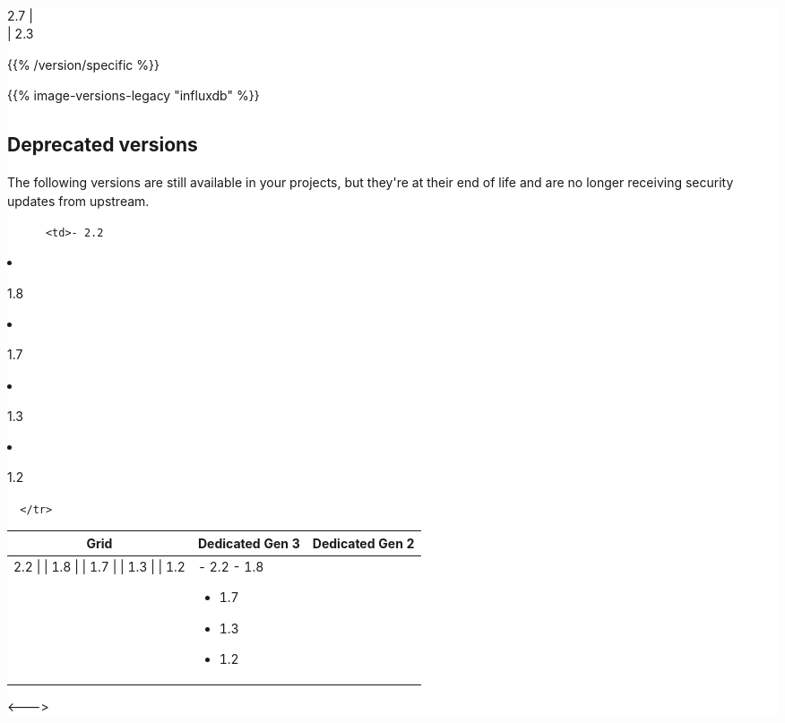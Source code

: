 
2.7 |  
|  2.3

{{% /version/specific %}}

{{% image-versions-legacy "influxdb" %}}

## Deprecated versions

The following versions are still available in your projects,
but they're at their end of life and are no longer receiving security updates from upstream.




<table>
    <thead>
        <tr>
            <th>Grid</th>
            <th>Dedicated Gen 3</th>
            <th>Dedicated Gen 2</th>
        </tr>
    </thead>
    <tbody>
        <tr>
            <td>2.2 |  
|  1.8 |  
|  1.7 |  
|  1.3 |  
|  1.2</td>
            <td>- 2.2  
- 1.8  

- 1.7  

- 1.3  

- 1.2</td>

            <td>- 2.2  
- 1.8  

- 1.7  

- 1.3  

- 1.2</thd>

        </tr>
    </tbody>
</table>

<--->
